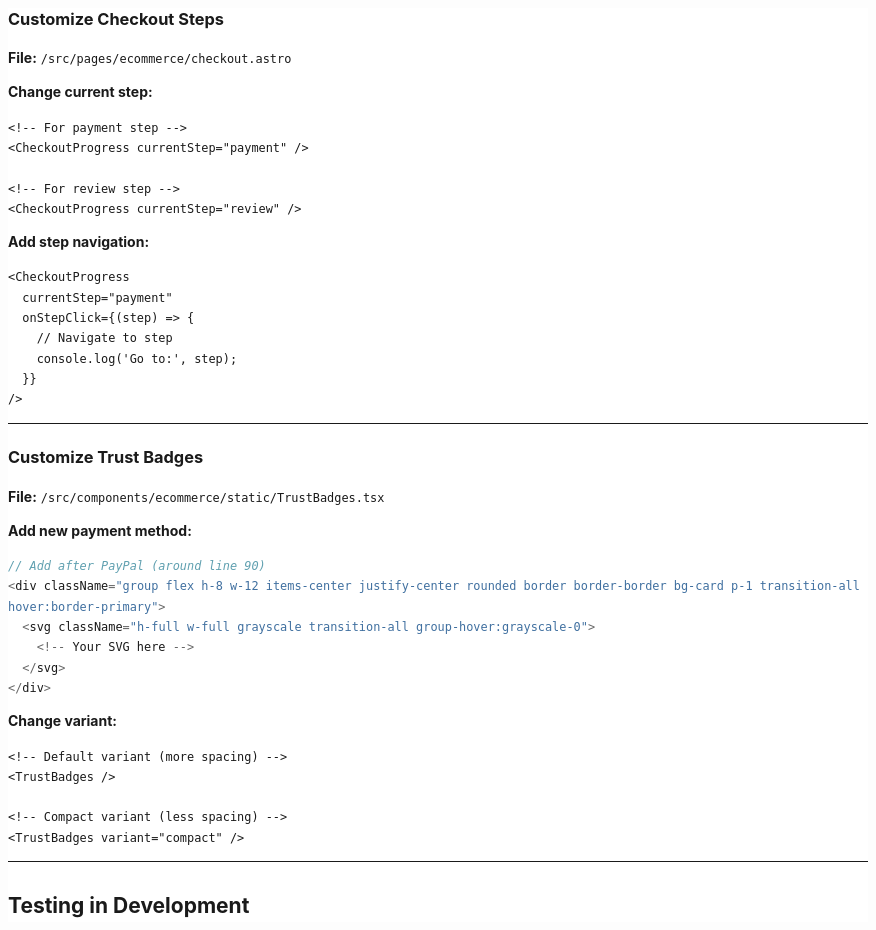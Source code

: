 
### Customize Checkout Steps

**File:** `/src/pages/ecommerce/checkout.astro`

**Change current step:**
```astro
<!-- For payment step -->
<CheckoutProgress currentStep="payment" />

<!-- For review step -->
<CheckoutProgress currentStep="review" />
```

**Add step navigation:**
```astro
<CheckoutProgress
  currentStep="payment"
  onStepClick={(step) => {
    // Navigate to step
    console.log('Go to:', step);
  }}
/>
```

---

### Customize Trust Badges

**File:** `/src/components/ecommerce/static/TrustBadges.tsx`

**Add new payment method:**
```typescript
// Add after PayPal (around line 90)
<div className="group flex h-8 w-12 items-center justify-center rounded border border-border bg-card p-1 transition-all hover:border-primary">
  <svg className="h-full w-full grayscale transition-all group-hover:grayscale-0">
    <!-- Your SVG here -->
  </svg>
</div>
```

**Change variant:**
```astro
<!-- Default variant (more spacing) -->
<TrustBadges />

<!-- Compact variant (less spacing) -->
<TrustBadges variant="compact" />
```

---

## Testing in Development
